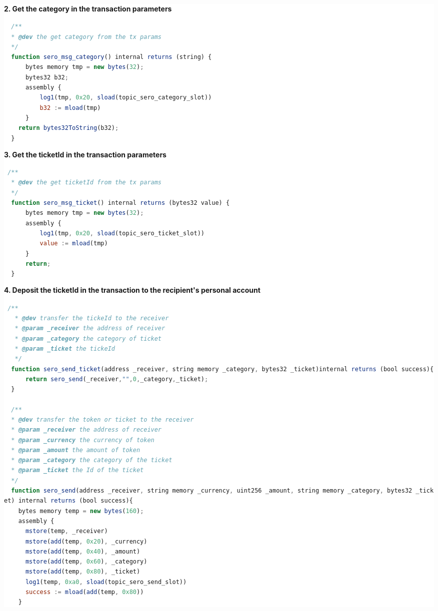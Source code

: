 **2. Get the category in the transaction parameters**

```JavaScript
  /**
  * @dev the get category from the tx params
  */
  function sero_msg_category() internal returns (string) {
      bytes memory tmp = new bytes(32);
      bytes32 b32;
      assembly {
          log1(tmp, 0x20, sload(topic_sero_category_slot))
          b32 := mload(tmp)
      }
    return bytes32ToString(b32);
  }
```

**3. Get the ticketId in the transaction parameters**

```JavaScript
 /**
  * @dev the get ticketId from the tx params
  */
  function sero_msg_ticket() internal returns (bytes32 value) {
      bytes memory tmp = new bytes(32);
      assembly {
          log1(tmp, 0x20, sload(topic_sero_ticket_slot))
          value := mload(tmp)
      }
      return;
  }
```

**4. Deposit the ticketId in the transaction to the recipient's personal account**

```JavaScript
 /**
   * @dev transfer the tickeId to the receiver
   * @param _receiver the address of receiver
   * @param _category the category of ticket 
   * @param _ticket the tickeId 
   */
  function sero_send_ticket(address _receiver, string memory _category, bytes32 _ticket)internal returns (bool success){
      return sero_send(_receiver,"",0,_category,_ticket);
  }
  
  /**
  * @dev transfer the token or ticket to the receiver
  * @param _receiver the address of receiver
  * @param _currency the currency of token
  * @param _amount the amount of token
  * @param _category the category of the ticket
  * @param _ticket the Id of the ticket
  */
  function sero_send(address _receiver, string memory _currency, uint256 _amount, string memory _category, bytes32 _ticket) internal returns (bool success){
    bytes memory temp = new bytes(160);
    assembly {
      mstore(temp, _receiver)
      mstore(add(temp, 0x20), _currency)
      mstore(add(temp, 0x40), _amount)
      mstore(add(temp, 0x60), _category)
      mstore(add(temp, 0x80), _ticket)
      log1(temp, 0xa0, sload(topic_sero_send_slot))
      success := mload(add(temp, 0x80))
    }
```